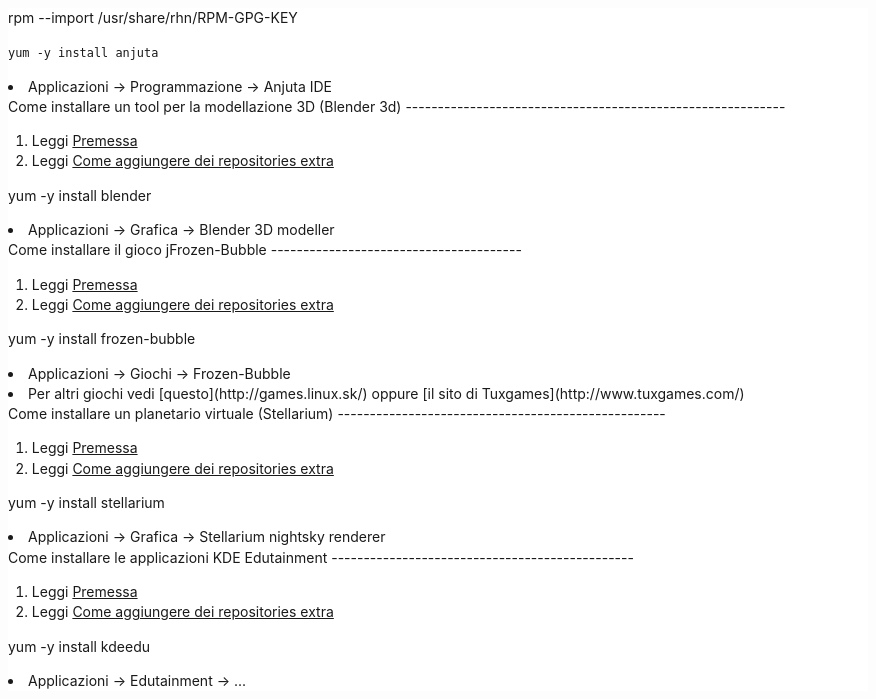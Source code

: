 rpm --import /usr/share/rhn/RPM-GPG-KEY

`yum -y install anjuta`

<li>
Applicazioni -&gt; Programmazione -&gt; Anjuta IDE

</li>
</ol>
Come installare un tool per la modellazione 3D (Blender 3d)
-----------------------------------------------------------

1.  Leggi [Premessa](01_Introduzione_a_Fedora#Premessa "wikilink")
2.  Leggi [Come aggiungere dei repositories extra](02_Repositories#Come_aggiungere_dei_repositories_extra "wikilink")

yum -y install blender

<li>
Applicazioni -&gt; Grafica -&gt; Blender 3D modeller

</li>
</ol>
Come installare il gioco jFrozen-Bubble
---------------------------------------

1.  Leggi [Premessa](01_Introduzione_a_Fedora#Premessa "wikilink")
2.  Leggi [Come aggiungere dei repositories extra](02_Repositories#Come_aggiungere_dei_repositories_extra "wikilink")

yum -y install frozen-bubble

<li>
Applicazioni -&gt; Giochi -&gt; Frozen-Bubble

</li>
<li>
Per altri giochi vedi [questo](http://games.linux.sk/) oppure [il sito di Tuxgames](http://www.tuxgames.com/)

</li>
</ol>
Come installare un planetario virtuale (Stellarium)
---------------------------------------------------

1.  Leggi [Premessa](01_Introduzione_a_Fedora#Premessa "wikilink")
2.  Leggi [Come aggiungere dei repositories extra](02_Repositories#Come_aggiungere_dei_repositories_extra "wikilink")

yum -y install stellarium

<li>
Applicazioni -&gt; Grafica -&gt; Stellarium nightsky renderer

</li>
</ol>
Come installare le applicazioni KDE Edutainment
-----------------------------------------------

1.  Leggi [Premessa](01_Introduzione_a_Fedora#Premessa "wikilink")
2.  Leggi [Come aggiungere dei repositories extra](02_Repositories#Come_aggiungere_dei_repositories_extra "wikilink")

yum -y install kdeedu

<li>
Applicazioni -&gt; Edutainment -&gt; ...

</li>
</ol>
<Categoria:Fedoraserver>
